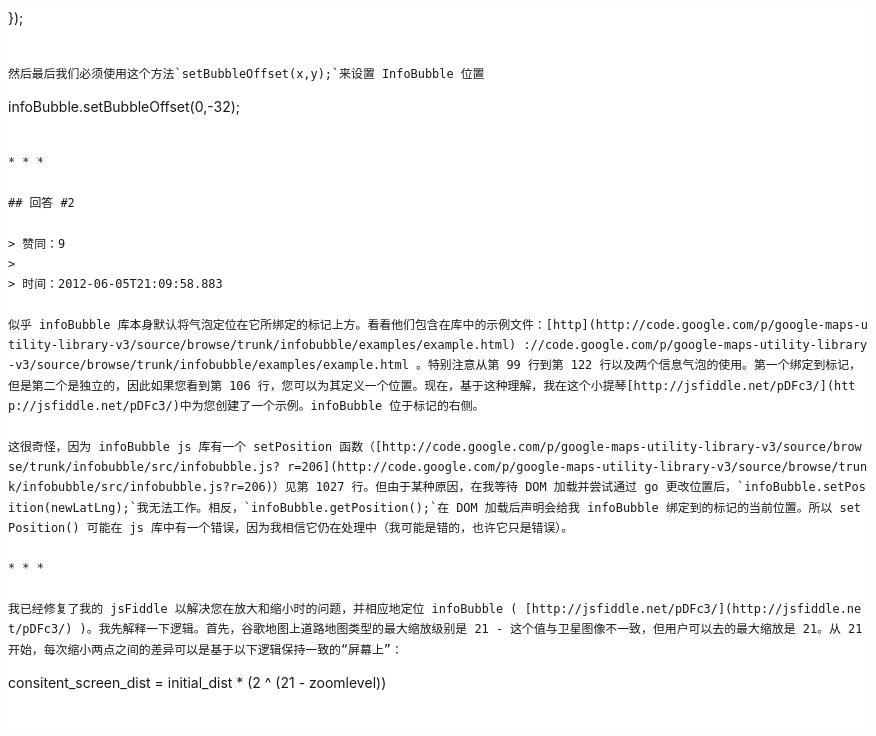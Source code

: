 }); 
```

然后最后我们必须使用这个方法`setBubbleOffset(x,y);`来设置 InfoBubble 位置

```
infoBubble.setBubbleOffset(0,-32); 
```

* * *

## 回答 #2

> 赞同：9
> 
> 时间：2012-06-05T21:09:58.883

似乎 infoBubble 库本身默认将气泡定位在它所绑定的标记上方。看看他们包含在库中的示例文件：[http](http://code.google.com/p/google-maps-utility-library-v3/source/browse/trunk/infobubble/examples/example.html) ://code.google.com/p/google-maps-utility-library-v3/source/browse/trunk/infobubble/examples/example.html 。特别注意从第 99 行到第 122 行以及两个信息气泡的使用。第一个绑定到标记，但是第二个是独立的，因此如果您看到第 106 行，您可以为其定义一个位置。现在，基于这种理解，我在这个小提琴[http://jsfiddle.net/pDFc3/](http://jsfiddle.net/pDFc3/)中为您创建了一个示例。infoBubble 位于标记的右侧。

这很奇怪，因为 infoBubble js 库有一个 setPosition 函数（[http://code.google.com/p/google-maps-utility-library-v3/source/browse/trunk/infobubble/src/infobubble.js? r=206](http://code.google.com/p/google-maps-utility-library-v3/source/browse/trunk/infobubble/src/infobubble.js?r=206)）见第 1027 行。但由于某种原因，在我等待 DOM 加载并尝试通过 go 更改位置后，`infoBubble.setPosition(newLatLng);`我无法工作。相反，`infoBubble.getPosition();`在 DOM 加载后声明会给我 infoBubble 绑定到的标记的当前位置。所以 setPosition() 可能在 js 库中有一个错误，因为我相信它仍在处理中（我可能是错的，也许它只是错误）。

* * *

我已经修复了我的 jsFiddle 以解决您在放大和缩小时的问题，并相应地定位 infoBubble ( [http://jsfiddle.net/pDFc3/](http://jsfiddle.net/pDFc3/) )。我先解释一下逻辑。首先，谷歌地图上道路地图类型的最大缩放级别是 21 - 这个值与卫星图像不一致，但用户可以去的最大缩放是 21。从 21 开始，每次缩小两点之间的差异可以是基于以下逻辑保持一致的“屏幕上”：

```
consitent_screen_dist = initial_dist * (2 ^ (21 - zoomlevel)) 
```

